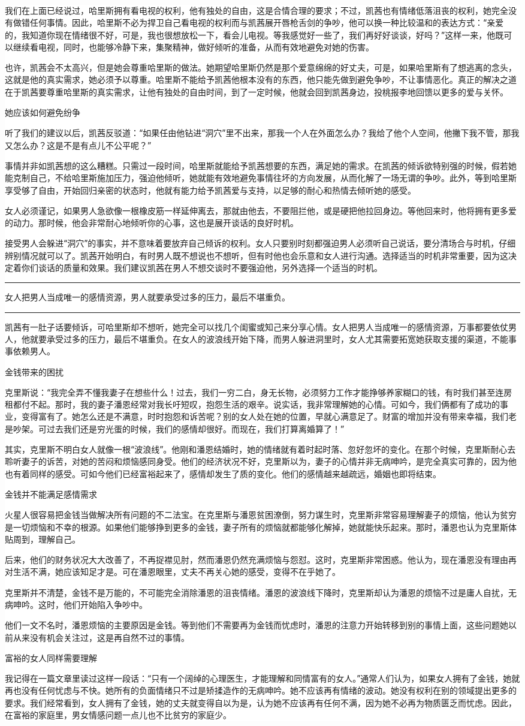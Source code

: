 我们在上面已经说过，哈里斯拥有看电视的权利，他有独处的自由，这是合情合理的要求；不过，凯茜也有情绪低落沮丧的权利，她完全没有做错任何事情。因此，哈里斯不必为捍卫自己看电视的权利而与凯茜展开唇枪舌剑的争吵，他可以换一种比较温和的表达方式：“亲爱的，我知道你现在情绪很不好，可是，我也很想放松一下，看会儿电视。等我感觉好一些了，我们再好好谈谈，好吗？”这样一来，他既可以继续看电视，同时，也能够冷静下来，集聚精神，做好倾听的准备，从而有效地避免对她的伤害。

也许，凯茜会不太高兴，但是她会尊重哈里斯的做法。她期望哈里斯仍然是那个爱意绵绵的好丈夫，可是，如果哈里斯有了想逃离的念头，这就是他的真实需求，她必须予以尊重。哈里斯不能给予凯茜他根本没有的东西，他只能先做到避免争吵，不让事情恶化。真正的解决之道在于凯茜要尊重哈里斯的真实需求，让他有独处的自由时间，到了一定时候，他就会回到凯茜身边，投桃报李地回馈以更多的爱与关怀。

她应该如何避免纷争

听了我们的建议以后，凯茜反驳道：“如果任由他钻进“洞穴”里不出来，那我一个人在外面怎么办？我给了他个人空间，他撇下我不管，那我又怎么办？这是不是有点儿不公平呢？”

事情并非如凯茜想的这么糟糕。只需过一段时间，哈里斯就能给予凯茜想要的东西，满足她的需求。在凯茜的倾诉欲特别强的时候，假若她能克制自己，不给哈里斯施加压力，强迫他倾听，她就能有效地避免事情往坏的方向发展，从而化解了一场无谓的争吵。此外，等到哈里斯享受够了自由，开始回归亲密的状态时，他就有能力给予凯茜爱与支持，以足够的耐心和热情去倾听她的感受。

女人必须谨记，如果男人急欲像一根橡皮筋一样延伸离去，那就由他去，不要阻拦他，或是硬把他拉回身边。等他回来时，他将拥有更多爱的动力。那时候，他会非常耐心地倾听你的心事，这也是展开谈话的良好时机。

接受男人会躲进“洞穴”的事实，并不意味着要放弃自己倾诉的权利。女人只要别时刻都强迫男人必须听自己说话，要分清场合与时机，仔细辨别情况就可以了。凯茜开始明白，有时男人既不想说也不想听，但有时他也会乐意和女人进行沟通。选择适当的时机非常重要，因为这决定着你们谈话的质量和效果。我们建议凯茜在男人不想交谈时不要强迫他，另外选择一个适当的时机。



* * *



女人把男人当成唯一的感情资源，男人就要承受过多的压力，最后不堪重负。





* * *



凯茜有一肚子话要倾诉，可哈里斯却不想听，她完全可以找几个闺蜜或知己来分享心情。女人把男人当成唯一的感情资源，万事都要依仗男人，他就要承受过多的压力，最后不堪重负。在女人的波浪线开始下降，而男人躲进洞里时，女人尤其需要拓宽她获取支援的渠道，不能事事依赖男人。



金钱带来的困扰

克里斯说：“我完全弄不懂我妻子在想些什么！过去，我们一穷二白，身无长物，必须努力工作才能挣够养家糊口的钱，有时我们甚至连房租都付不起。那时，我的妻子潘恩经常对我长吁短叹，抱怨生活的艰辛。说实话，我非常理解她的心情。可如今，我们俩都有了成功的事业，变得富有了。她怎么还是不满意，时时抱怨和诉苦呢？别的女人处在她的位置，早就心满意足了。财富的增加并没有带来幸福，我们老是吵架。可过去我们还是穷光蛋的时候，我们的感情却很好。而现在，我们打算离婚算了！”


其实，克里斯不明白女人就像一根“波浪线”。他刚和潘恩结婚时，她的情绪就有着时起时落、忽好忽坏的变化。在那个时候，克里斯耐心去聆听妻子的诉苦，对她的苦闷和烦恼感同身受。他们的经济状况不好，克里斯以为，妻子的心情并非无病呻吟，是完全真实可靠的，因为他也有着同样的感受。可如今他们已经富裕起来了，感情却发生了质的变化。他们的感情越来越疏远，婚姻也即将结束。

金钱并不能满足感情需求

火星人很容易把金钱当做解决所有问题的不二法宝。在克里斯与潘恩贫困潦倒，努力谋生时，克里斯非常容易理解妻子的烦恼，他认为贫穷是一切烦恼和不幸的根源。如果他们能够挣到更多的金钱，妻子所有的烦恼就都能够化解掉，她就能快乐起来。那时，潘恩也认为克里斯体贴周到，理解自己。

后来，他们的财务状况大大改善了，不再捉襟见肘，然而潘恩仍然充满烦恼与怨怼。这时，克里斯非常困惑。他认为，现在潘恩没有理由再对生活不满，她应该知足才是。可在潘恩眼里，丈夫不再关心她的感受，变得不在乎她了。

克里斯并不清楚，金钱不是万能的，不可能完全消除潘恩的沮丧情绪。潘恩的波浪线下降时，克里斯却认为潘恩的烦恼不过是庸人自扰，无病呻吟。这时，他们开始陷入争吵中。

他们一文不名时，潘恩烦恼的主要原因是金钱。等到他们不需要再为金钱而忧虑时，潘恩的注意力开始转移到别的事情上面，这些问题她以前从来没有机会关注过，这是再自然不过的事情。

富裕的女人同样需要理解

我记得在一篇文章里读过这样一段话：“只有一个阔绰的心理医生，才能理解和同情富有的女人。”通常人们认为，如果女人拥有了金钱，她就再也没有任何忧虑与不快。她所有的负面情绪只不过是矫揉造作的无病呻吟。她不应该再有情绪的波动。她没有权利在别的领域提出更多的要求。我们经常看到，女人拥有了金钱，她的丈夫就变得自以为是，认为她不应该再有任何不满，因为她不必再为物质匮乏而忧虑。因此，在富裕的家庭里，男女情感问题一点儿也不比贫穷的家庭少。
